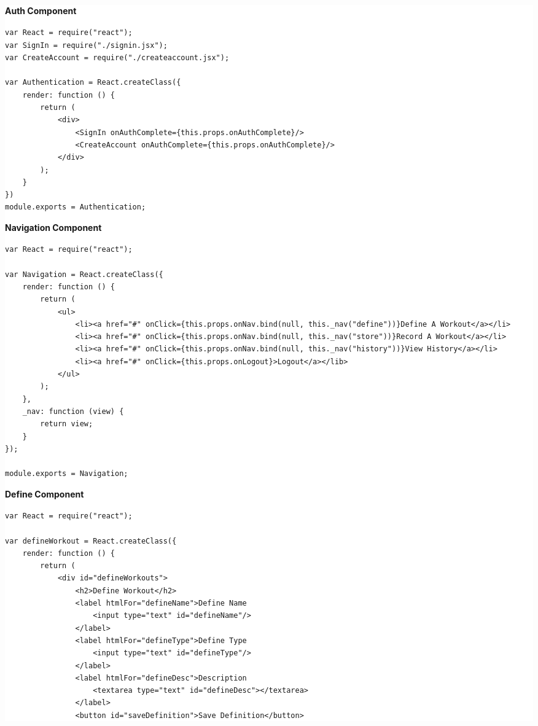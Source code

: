 **Auth Component**

```
var React = require("react");
var SignIn = require("./signin.jsx");
var CreateAccount = require("./createaccount.jsx");

var Authentication = React.createClass({
    render: function () {
        return (
            <div>
                <SignIn onAuthComplete={this.props.onAuthComplete}/>
                <CreateAccount onAuthComplete={this.props.onAuthComplete}/>
            </div>
        );
    }
})
module.exports = Authentication;
```

**Navigation Component**

```
var React = require("react");

var Navigation = React.createClass({
    render: function () {
        return (
            <ul>
                <li><a href="#" onClick={this.props.onNav.bind(null, this._nav("define"))}Define A Workout</a></li>
                <li><a href="#" onClick={this.props.onNav.bind(null, this._nav("store"))}Record A Workout</a></li>
                <li><a href="#" onClick={this.props.onNav.bind(null, this._nav("history"))}View History</a></li>
                <li><a href="#" onClick={this.props.onLogout}>Logout</a></lib>
            </ul>
        );
    },
    _nav: function (view) {
        return view;
    }
});

module.exports = Navigation;
```

**Define Component**

```
var React = require("react");

var defineWorkout = React.createClass({
    render: function () {
        return (
            <div id="defineWorkouts">
                <h2>Define Workout</h2>
                <label htmlFor="defineName">Define Name
                    <input type="text" id="defineName"/>
                </label>
                <label htmlFor="defineType">Define Type
                    <input type="text" id="defineType"/>
                </label>
                <label htmlFor="defineDesc">Description
                    <textarea type="text" id="defineDesc"></textarea>
                </label>
                <button id="saveDefinition">Save Definition</button>
```